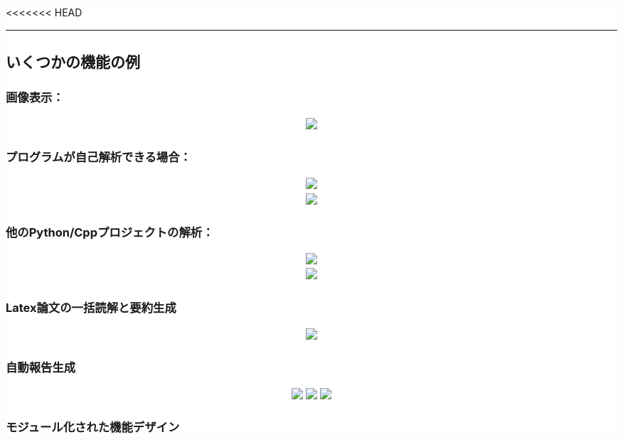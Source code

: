 <<<<<<< HEAD

---

## いくつかの機能の例

### 画像表示：

<div align="center">
<img src="https://user-images.githubusercontent.com/96192199/228737599-bf0a9d9c-1808-4f43-ae15-dfcc7af0f295.png" width="800" >
</div>


### プログラムが自己解析できる場合：

<div align="center">
<img src="https://user-images.githubusercontent.com/96192199/226936850-c77d7183-0749-4c1c-9875-fd4891842d0c.png" width="800" >
</div>

<div align="center">
<img src="https://user-images.githubusercontent.com/96192199/226936618-9b487e4b-ab5b-4b6e-84c6-16942102e917.png" width="800" >
</div>

### 他のPython/Cppプロジェクトの解析：

<div align="center">
<img src="https://user-images.githubusercontent.com/96192199/226935232-6b6a73ce-8900-4aee-93f9-733c7e6fef53.png" width="800" >
</div>

<div align="center">
<img src="https://user-images.githubusercontent.com/96192199/226969067-968a27c1-1b9c-486b-8b81-ab2de8d3f88a.png" width="800" >
</div>

### Latex論文の一括読解と要約生成

<div align="center">
<img src="https://user-images.githubusercontent.com/96192199/227504406-86ab97cd-f208-41c3-8e4a-7000e51cf980.png" width="800" >
</div>

### 自動報告生成

<div align="center">
<img src="https://user-images.githubusercontent.com/96192199/227503770-fe29ce2c-53fd-47b0-b0ff-93805f0c2ff4.png" height="300" >
<img src="https://user-images.githubusercontent.com/96192199/227504617-7a497bb3-0a2a-4b50-9a8a-95ae60ea7afd.png" height="300" >
<img src="https://user-images.githubusercontent.com/96192199/227504005-efeaefe0-b687-49d0-bf95-2d7b7e66c348.png" height="300" >
</div>

### モジュール化された機能デザイン
